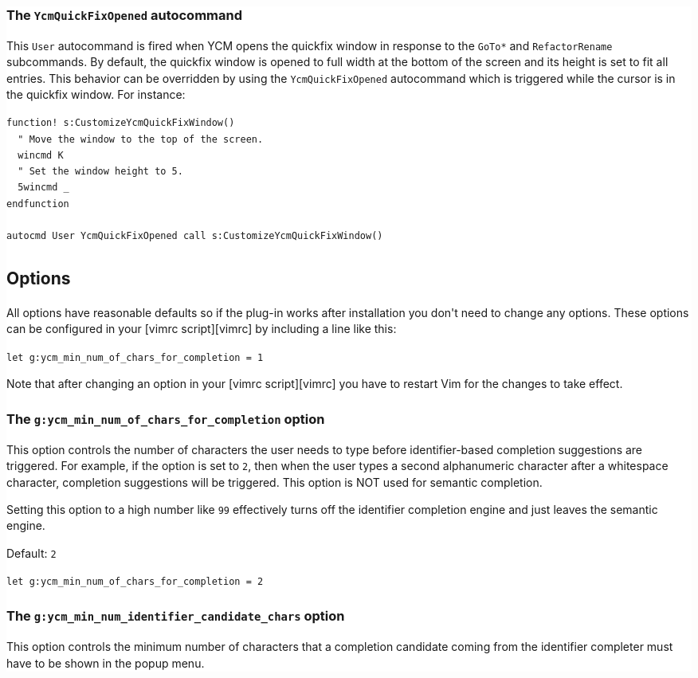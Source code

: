 ### The `YcmQuickFixOpened` autocommand

This `User` autocommand is fired when YCM opens the quickfix window in response
to the `GoTo*` and `RefactorRename` subcommands. By default, the quickfix window
is opened to full width at the bottom of the screen and its height is set to fit
all entries. This behavior can be overridden by using the `YcmQuickFixOpened`
autocommand which is triggered while the cursor is in the quickfix window. For
instance:
```viml
function! s:CustomizeYcmQuickFixWindow()
  " Move the window to the top of the screen.
  wincmd K
  " Set the window height to 5.
  5wincmd _
endfunction

autocmd User YcmQuickFixOpened call s:CustomizeYcmQuickFixWindow()
```

Options
-------

All options have reasonable defaults so if the plug-in works after installation
you don't need to change any options. These options can be configured in your
[vimrc script][vimrc] by including a line like this:

```viml
let g:ycm_min_num_of_chars_for_completion = 1
```

Note that after changing an option in your [vimrc script][vimrc] you have to
restart Vim for the changes to take effect.

### The `g:ycm_min_num_of_chars_for_completion` option

This option controls the number of characters the user needs to type before
identifier-based completion suggestions are triggered. For example, if the
option is set to `2`, then when the user types a second alphanumeric character
after a whitespace character, completion suggestions will be triggered. This
option is NOT used for semantic completion.

Setting this option to a high number like `99` effectively turns off the
identifier completion engine and just leaves the semantic engine.

Default: `2`

```viml
let g:ycm_min_num_of_chars_for_completion = 2
```

### The `g:ycm_min_num_identifier_candidate_chars` option

This option controls the minimum number of characters that a completion
candidate coming from the identifier completer must have to be shown in the
popup menu.
